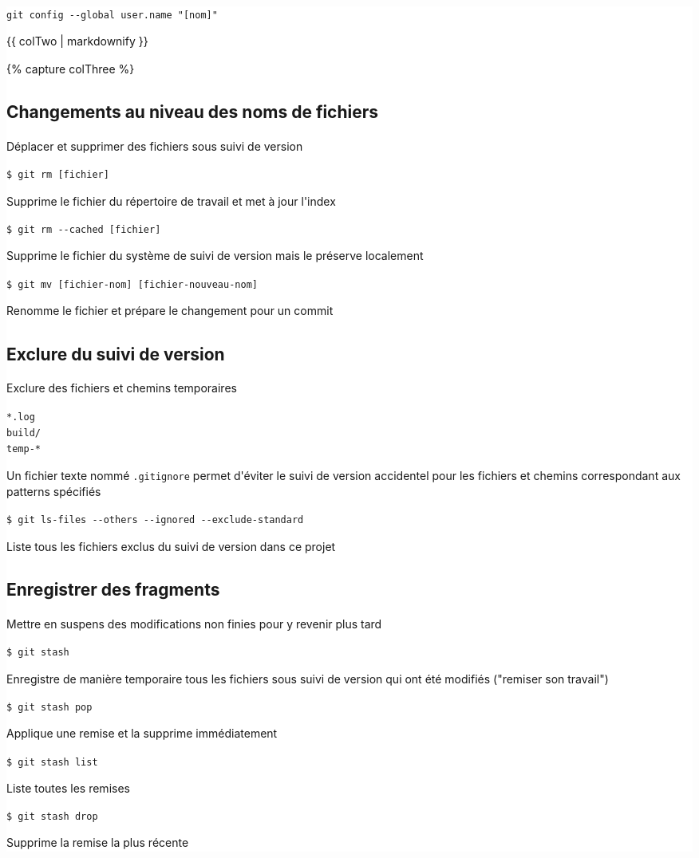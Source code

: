 ```git config --global user.name "[nom]"```
<div class="col-md-6">
{{ colTwo | markdownify }}
</div>
<div class="clearfix"></div>


{% capture colThree %}
## Changements au niveau des noms de fichiers
Déplacer et supprimer des fichiers sous suivi de version


```$ git rm [fichier]```

Supprime le fichier du répertoire de travail et met à jour l'index


```$ git rm --cached [fichier]```

Supprime le fichier du système de suivi de version mais le préserve localement


```$ git mv [fichier-nom] [fichier-nouveau-nom]```

Renomme le fichier et prépare le changement pour un commit

## Exclure du suivi de version
Exclure des fichiers et chemins temporaires

```
*.log
build/
temp-*
```

Un fichier texte nommé `.gitignore` permet d'éviter le suivi de version accidentel pour les fichiers et chemins correspondant aux patterns spécifiés


```$ git ls-files --others --ignored --exclude-standard```

Liste tous les fichiers exclus du suivi de version dans ce projet

## Enregistrer des fragments
Mettre en suspens des modifications non finies pour y revenir plus tard


```$ git stash```

Enregistre de manière temporaire tous les fichiers sous suivi de version qui ont été modifiés ("remiser son travail")


```$ git stash pop```

Applique une remise et la supprime immédiatement


```$ git stash list```

Liste toutes les remises


```$ git stash drop```

Supprime la remise la plus récente
```